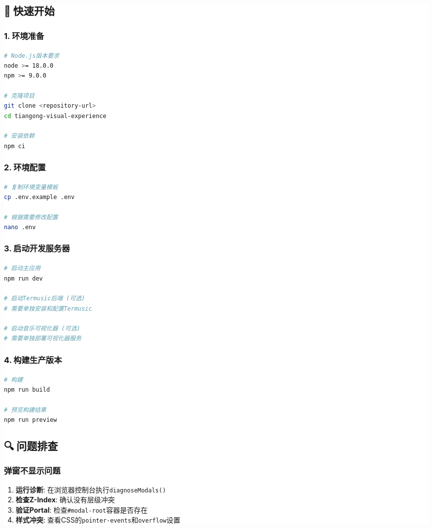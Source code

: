 ## 🚀 快速开始

### 1. 环境准备
```bash
# Node.js版本要求
node >= 18.0.0
npm >= 9.0.0

# 克隆项目
git clone <repository-url>
cd tiangong-visual-experience

# 安装依赖
npm ci
```

### 2. 环境配置
```bash
# 复制环境变量模板
cp .env.example .env

# 根据需要修改配置
nano .env
```

### 3. 启动开发服务器
```bash
# 启动主应用
npm run dev

# 启动Termusic后端 (可选)
# 需要单独安装和配置Termusic

# 启动音乐可视化器 (可选) 
# 需要单独部署可视化器服务
```

### 4. 构建生产版本
```bash
# 构建
npm run build

# 预览构建结果
npm run preview
```

## 🔍 问题排查

### 弹窗不显示问题
1. **运行诊断**: 在浏览器控制台执行`diagnoseModals()`
2. **检查Z-Index**: 确认没有层级冲突
3. **验证Portal**: 检查`#modal-root`容器是否存在
4. **样式冲突**: 查看CSS的`pointer-events`和`overflow`设置
